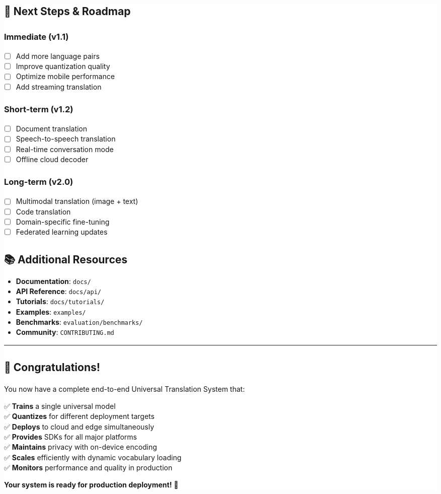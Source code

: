 ## 🎯 **Next Steps & Roadmap**

### **Immediate (v1.1)**
- [ ] Add more language pairs
- [ ] Improve quantization quality
- [ ] Optimize mobile performance
- [ ] Add streaming translation

### **Short-term (v1.2)**
- [ ] Document translation
- [ ] Speech-to-speech translation
- [ ] Real-time conversation mode
- [ ] Offline cloud decoder

### **Long-term (v2.0)**
- [ ] Multimodal translation (image + text)
- [ ] Code translation
- [ ] Domain-specific fine-tuning
- [ ] Federated learning updates

## 📚 **Additional Resources**

- **Documentation**: `docs/`
- **API Reference**: `docs/api/`
- **Tutorials**: `docs/tutorials/`
- **Examples**: `examples/`
- **Benchmarks**: `evaluation/benchmarks/`
- **Community**: `CONTRIBUTING.md`

---

## 🎉 **Congratulations!**

You now have a complete end-to-end Universal Translation System that:

✅ **Trains** a single universal model  
✅ **Quantizes** for different deployment targets  
✅ **Deploys** to cloud and edge simultaneously  
✅ **Provides** SDKs for all major platforms  
✅ **Maintains** privacy with on-device encoding  
✅ **Scales** efficiently with dynamic vocabulary loading  
✅ **Monitors** performance and quality in production  

**Your system is ready for production deployment!** 🚀
